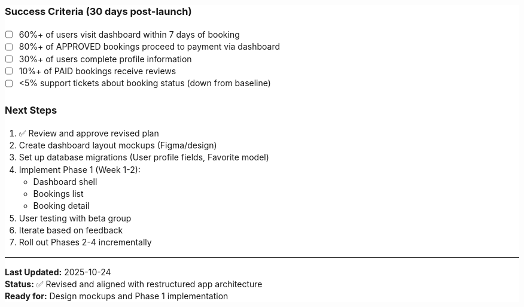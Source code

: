 ### Success Criteria (30 days post-launch)

- [ ] 60%+ of users visit dashboard within 7 days of booking
- [ ] 80%+ of APPROVED bookings proceed to payment via dashboard
- [ ] 30%+ of users complete profile information
- [ ] 10%+ of PAID bookings receive reviews
- [ ] <5% support tickets about booking status (down from baseline)

### Next Steps

1. ✅ Review and approve revised plan
2. Create dashboard layout mockups (Figma/design)
3. Set up database migrations (User profile fields, Favorite model)
4. Implement Phase 1 (Week 1-2):
   - Dashboard shell
   - Bookings list
   - Booking detail
5. User testing with beta group
6. Iterate based on feedback
7. Roll out Phases 2-4 incrementally

---

**Last Updated:** 2025-10-24  
**Status:** ✅ Revised and aligned with restructured app architecture  
**Ready for:** Design mockups and Phase 1 implementation
